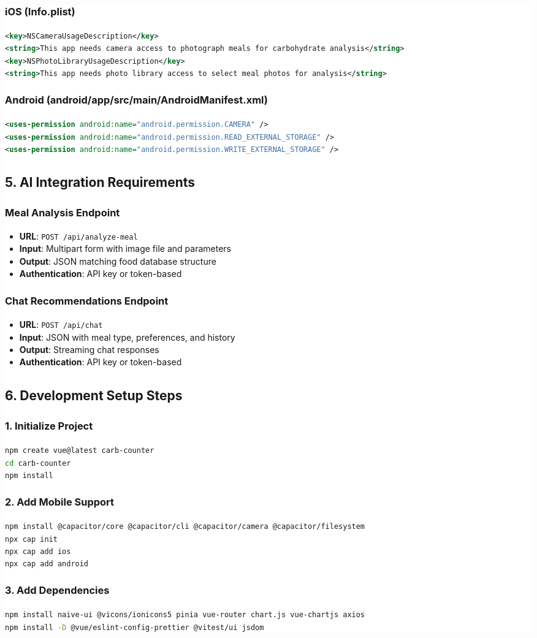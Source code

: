 ### iOS (Info.plist)
```xml
<key>NSCameraUsageDescription</key>
<string>This app needs camera access to photograph meals for carbohydrate analysis</string>
<key>NSPhotoLibraryUsageDescription</key>
<string>This app needs photo library access to select meal photos for analysis</string>
```

### Android (android/app/src/main/AndroidManifest.xml)
```xml
<uses-permission android:name="android.permission.CAMERA" />
<uses-permission android:name="android.permission.READ_EXTERNAL_STORAGE" />
<uses-permission android:name="android.permission.WRITE_EXTERNAL_STORAGE" />
```

## 5. AI Integration Requirements

### Meal Analysis Endpoint
- **URL**: `POST /api/analyze-meal`
- **Input**: Multipart form with image file and parameters
- **Output**: JSON matching food database structure
- **Authentication**: API key or token-based

### Chat Recommendations Endpoint
- **URL**: `POST /api/chat`
- **Input**: JSON with meal type, preferences, and history
- **Output**: Streaming chat responses
- **Authentication**: API key or token-based

## 6. Development Setup Steps

### 1. Initialize Project
```bash
npm create vue@latest carb-counter
cd carb-counter
npm install
```

### 2. Add Mobile Support
```bash
npm install @capacitor/core @capacitor/cli @capacitor/camera @capacitor/filesystem
npx cap init
npx cap add ios
npx cap add android
```

### 3. Add Dependencies
```bash
npm install naive-ui @vicons/ionicons5 pinia vue-router chart.js vue-chartjs axios
npm install -D @vue/eslint-config-prettier @vitest/ui jsdom
```
